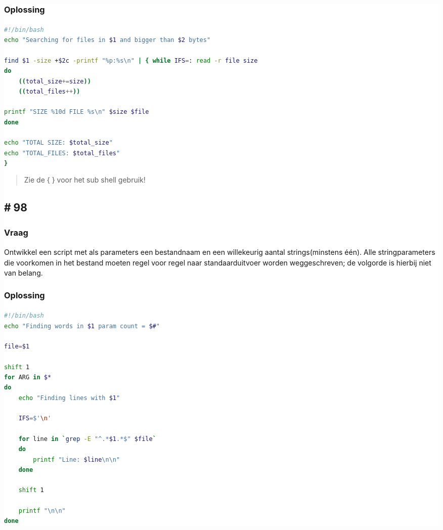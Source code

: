 ### Oplossing
```bash
#!/bin/bash
echo "Searching for files in $1 and bigger than $2 bytes"

find $1 -size +$2c -printf "%p:%s\n" | { while IFS=: read -r file size 
do
	((total_size+=size))
	((total_files++))

printf "SIZE %10d FILE %s\n" $size $file
done

echo "TOTAL SIZE: $total_size"
echo "TOTAL_FILES: $total_files"
}
```

> Zie de { } voor het sub shell gebruik!

## # 98
### Vraag
Ontwikkel een script met als parameters een bestandnaam en een willekeurig aantal strings(minstens één). Alle stringparameters die voorkomen in het bestand moeten regel voor regel naar standaarduitvoer worden weggeschreven; de volgorde is hierbij niet van belang.

### Oplossing
```bash
#!/bin/bash
echo "Finding words in $1 param count = $#"

file=$1

shift 1
for ARG in $*
do
	echo "Finding lines with $1"

	IFS=$'\n'

	for line in `grep -E "^.*$1.*$" $file`
	do
		printf "Line: $line\n\n"
	done
	
	shift 1

	printf "\n\n"
done
```
